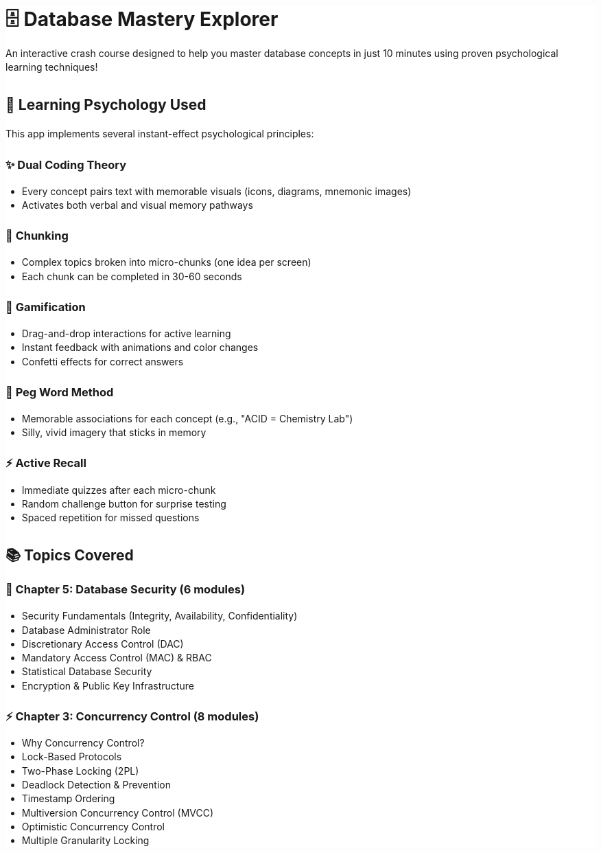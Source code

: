 # 🗄️ Database Mastery Explorer

An interactive crash course designed to help you master database concepts in just 10 minutes using proven psychological learning techniques!

## 🧠 Learning Psychology Used

This app implements several instant-effect psychological principles:

### ✨ **Dual Coding Theory**
- Every concept pairs text with memorable visuals (icons, diagrams, mnemonic images)
- Activates both verbal and visual memory pathways

### 🧩 **Chunking**
- Complex topics broken into micro-chunks (one idea per screen)
- Each chunk can be completed in 30-60 seconds

### 🎯 **Gamification**
- Drag-and-drop interactions for active learning
- Instant feedback with animations and color changes
- Confetti effects for correct answers

### 🔗 **Peg Word Method**
- Memorable associations for each concept (e.g., "ACID = Chemistry Lab")
- Silly, vivid imagery that sticks in memory

### ⚡ **Active Recall**
- Immediate quizzes after each micro-chunk
- Random challenge button for surprise testing
- Spaced repetition for missed questions

## 📚 Topics Covered

### 🔐 Chapter 5: Database Security (6 modules)
- Security Fundamentals (Integrity, Availability, Confidentiality)
- Database Administrator Role
- Discretionary Access Control (DAC)
- Mandatory Access Control (MAC) & RBAC
- Statistical Database Security
- Encryption & Public Key Infrastructure

### ⚡ Chapter 3: Concurrency Control (8 modules)
- Why Concurrency Control?
- Lock-Based Protocols
- Two-Phase Locking (2PL)
- Deadlock Detection & Prevention
- Timestamp Ordering
- Multiversion Concurrency Control (MVCC)
- Optimistic Concurrency Control
- Multiple Granularity Locking
